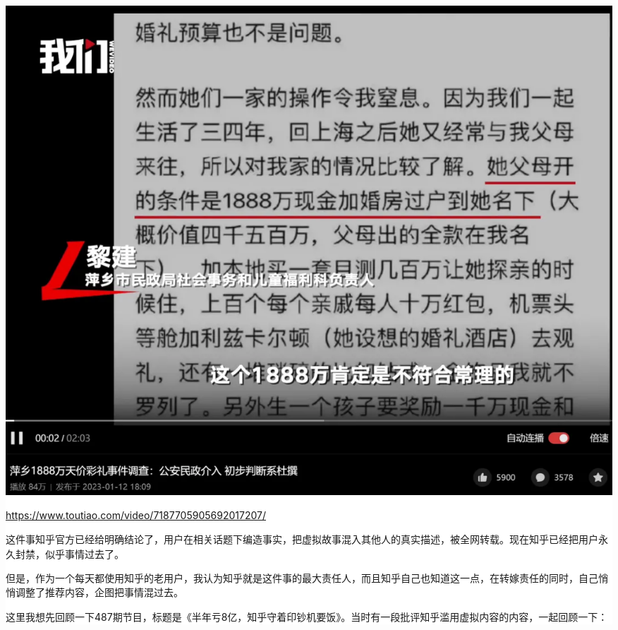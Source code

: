 ![](/images/btnews/0501_0600/0540/5bd232a8-cac6-46a4-a7b8-5d69d6cbbc1c.webp)


https://www.toutiao.com/video/7187705905692017207/


这件事知乎官方已经给明确结论了，用户在相关话题下编造事实，把虚拟故事混入其他人的真实描述，被全网转载。现在知乎已经把用户永久封禁，似乎事情过去了。


但是，作为一个每天都使用知乎的老用户，我认为知乎就是这件事的最大责任人，而且知乎自己也知道这一点，在转嫁责任的同时，自己悄悄调整了推荐内容，企图把事情混过去。


这里我想先回顾一下487期节目，标题是《半年亏8亿，知乎守着印钞机要饭》。当时有一段批评知乎滥用虚拟内容的内容，一起回顾一下：
